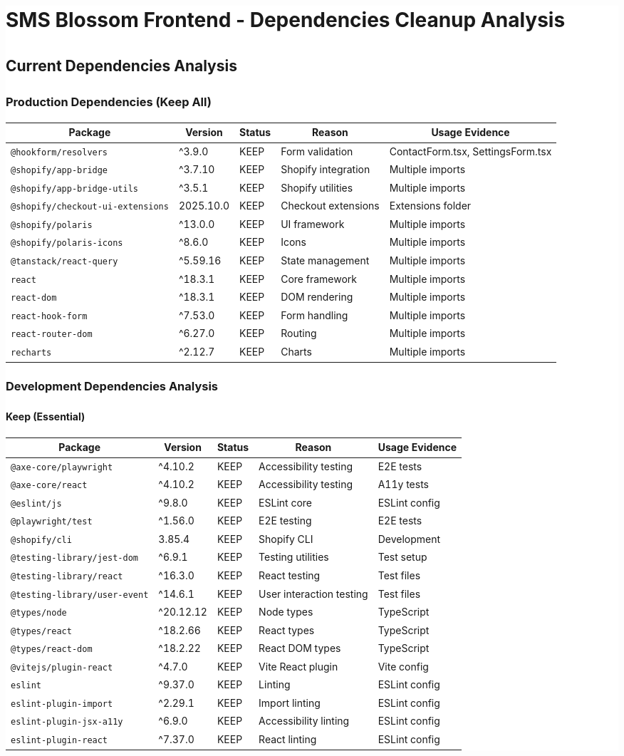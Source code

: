 # SMS Blossom Frontend - Dependencies Cleanup Analysis

## Current Dependencies Analysis

### Production Dependencies (Keep All)

| Package | Version | Status | Reason | Usage Evidence |
|---------|---------|--------|--------|----------------|
| `@hookform/resolvers` | ^3.9.0 | KEEP | Form validation | ContactForm.tsx, SettingsForm.tsx |
| `@shopify/app-bridge` | ^3.7.10 | KEEP | Shopify integration | Multiple imports |
| `@shopify/app-bridge-utils` | ^3.5.1 | KEEP | Shopify utilities | Multiple imports |
| `@shopify/checkout-ui-extensions` | 2025.10.0 | KEEP | Checkout extensions | Extensions folder |
| `@shopify/polaris` | ^13.0.0 | KEEP | UI framework | Multiple imports |
| `@shopify/polaris-icons` | ^8.6.0 | KEEP | Icons | Multiple imports |
| `@tanstack/react-query` | ^5.59.16 | KEEP | State management | Multiple imports |
| `react` | ^18.3.1 | KEEP | Core framework | Multiple imports |
| `react-dom` | ^18.3.1 | KEEP | DOM rendering | Multiple imports |
| `react-hook-form` | ^7.53.0 | KEEP | Form handling | Multiple imports |
| `react-router-dom` | ^6.27.0 | KEEP | Routing | Multiple imports |
| `recharts` | ^2.12.7 | KEEP | Charts | Multiple imports |

### Development Dependencies Analysis

#### Keep (Essential)
| Package | Version | Status | Reason | Usage Evidence |
|---------|---------|--------|--------|----------------|
| `@axe-core/playwright` | ^4.10.2 | KEEP | Accessibility testing | E2E tests |
| `@axe-core/react` | ^4.10.2 | KEEP | Accessibility testing | A11y tests |
| `@eslint/js` | ^9.8.0 | KEEP | ESLint core | ESLint config |
| `@playwright/test` | ^1.56.0 | KEEP | E2E testing | E2E tests |
| `@shopify/cli` | 3.85.4 | KEEP | Shopify CLI | Development |
| `@testing-library/jest-dom` | ^6.9.1 | KEEP | Testing utilities | Test setup |
| `@testing-library/react` | ^16.3.0 | KEEP | React testing | Test files |
| `@testing-library/user-event` | ^14.6.1 | KEEP | User interaction testing | Test files |
| `@types/node` | ^20.12.12 | KEEP | Node types | TypeScript |
| `@types/react` | ^18.2.66 | KEEP | React types | TypeScript |
| `@types/react-dom` | ^18.2.22 | KEEP | React DOM types | TypeScript |
| `@vitejs/plugin-react` | ^4.7.0 | KEEP | Vite React plugin | Vite config |
| `eslint` | ^9.37.0 | KEEP | Linting | ESLint config |
| `eslint-plugin-import` | ^2.29.1 | KEEP | Import linting | ESLint config |
| `eslint-plugin-jsx-a11y` | ^6.9.0 | KEEP | Accessibility linting | ESLint config |
| `eslint-plugin-react` | ^7.37.0 | KEEP | React linting | ESLint config |